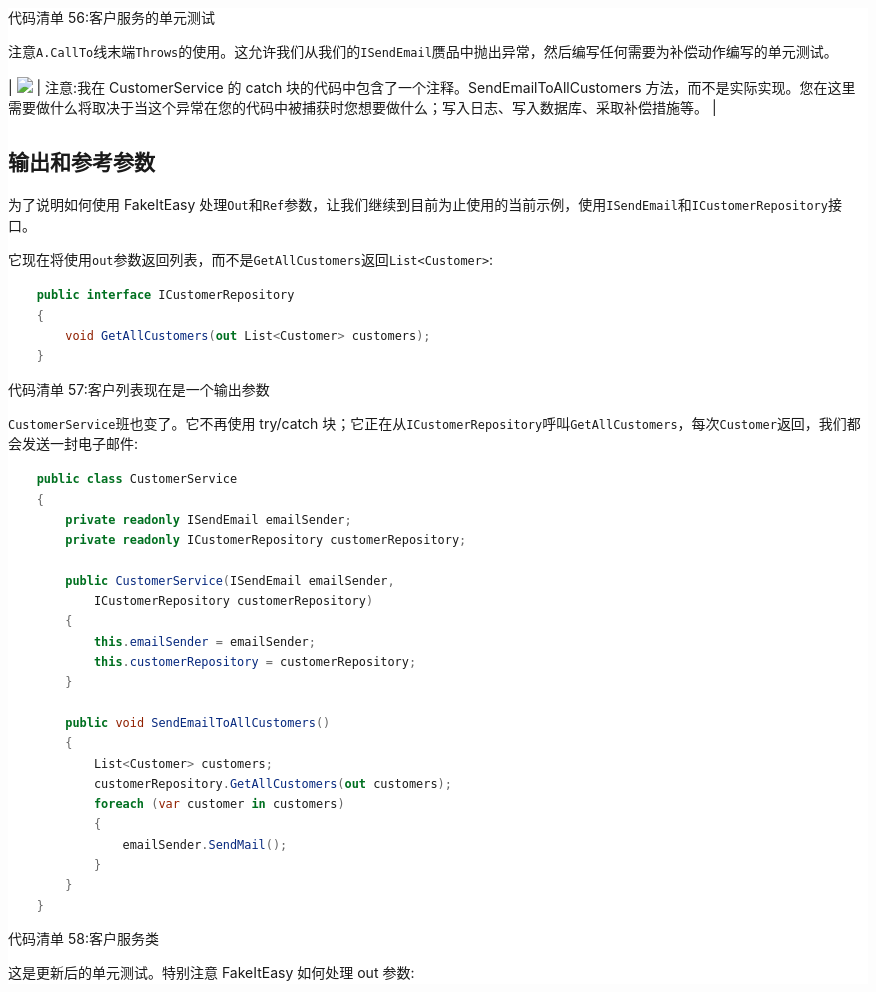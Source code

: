 
代码清单 56:客户服务的单元测试

注意`A.CallTo`线末端`Throws`的使用。这允许我们从我们的`ISendEmail`赝品中抛出异常，然后编写任何需要为补偿动作编写的单元测试。

| ![](../Images/note.png) | 注意:我在 CustomerService 的 catch 块的代码中包含了一个注释。SendEmailToAllCustomers 方法，而不是实际实现。您在这里需要做什么将取决于当这个异常在您的代码中被捕获时您想要做什么；写入日志、写入数据库、采取补偿措施等。 |

## 输出和参考参数

为了说明如何使用 FakeItEasy 处理`Out`和`Ref`参数，让我们继续到目前为止使用的当前示例，使用`ISendEmail`和`ICustomerRepository`接口。

它现在将使用`out`参数返回列表，而不是`GetAllCustomers`返回`List<Customer>`:

```cs
    public interface ICustomerRepository
    {
        void GetAllCustomers(out List<Customer> customers);
    }

```

代码清单 57:客户列表现在是一个输出参数

`CustomerService`班也变了。它不再使用 try/catch 块；它正在从`ICustomerRepository`呼叫`GetAllCustomers`，每次`Customer`返回，我们都会发送一封电子邮件:

```cs
    public class CustomerService
    {
        private readonly ISendEmail emailSender;
        private readonly ICustomerRepository customerRepository;

        public CustomerService(ISendEmail emailSender,
            ICustomerRepository customerRepository)
        {
            this.emailSender = emailSender;
            this.customerRepository = customerRepository;
        }

        public void SendEmailToAllCustomers()
        {
            List<Customer> customers;
            customerRepository.GetAllCustomers(out customers);
            foreach (var customer in customers)
            {
                emailSender.SendMail();
            }
        }
    }

```

代码清单 58:客户服务类

这是更新后的单元测试。特别注意 FakeItEasy 如何处理 out 参数:
